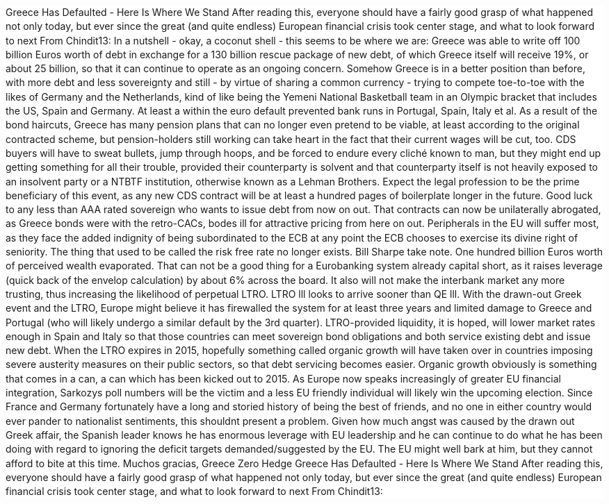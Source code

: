 Greece Has Defaulted - Here Is Where We Stand After reading this, everyone should have a fairly good grasp of what happened not only today, but ever since the great (and quite endless) European financial crisis took center stage, and what to look forward to next From Chindit13: In a nutshell - okay, a coconut shell - this seems to be where we are: Greece was able to write off 100 billion Euros worth of debt in exchange for a 130 billion rescue package of new debt, of which Greece itself will receive 19%, or about 25 billion, so that it can continue to operate as an ongoing concern. Somehow Greece is in a better position than before, with more debt and less sovereignty and still - by virtue of sharing a common currency - trying to compete toe-to-toe with the likes of Germany and the Netherlands, kind of like being the Yemeni National Basketball team in an Olympic bracket that includes the US, Spain and Germany. At least a within the euro default prevented bank runs in Portugal, Spain, Italy et al. As a result of the bond haircuts, Greece has many pension plans that can no longer even pretend to be viable, at least according to the original contracted scheme, but pension-holders still working can take heart in the fact that their current wages will be cut, too. CDS buyers will have to sweat bullets, jump through hoops, and be forced to endure every cliché known to man, but they might end up getting something for all their trouble, provided their counterparty is solvent and that counterparty itself is not heavily exposed to an insolvent party or a NTBTF institution, otherwise known as a Lehman Brothers. Expect the legal profession to be the prime beneficiary of this event, as any new CDS contract will be at least a hundred pages of boilerplate longer in the future. Good luck to any less than AAA rated sovereign who wants to issue debt from now on out. That contracts can now be unilaterally abrogated, as Greece bonds were with the retro-CACs, bodes ill for attractive pricing from here on out. Peripherals in the EU will suffer most, as they face the added indignity of being subordinated to the ECB at any point the ECB chooses to exercise its divine right of seniority. The thing that used to be called the risk free rate no longer exists. Bill Sharpe take note. One hundred billion Euros worth of perceived wealth evaporated. That can not be a good thing for a Eurobanking system already capital short, as it raises leverage (quick back of the envelop calculation) by about 6% across the board. It also will not make the interbank market any more trusting, thus increasing the likelihood of perpetual LTRO. LTRO lll looks to arrive sooner than QE lll. With the drawn-out Greek event and the LTRO, Europe might believe it has firewalled the system for at least three years and limited damage to Greece and Portugal (who will likely undergo a similar default by the 3rd quarter). LTRO-provided liquidity, it is hoped, will lower market rates enough in Spain and Italy so that those countries can meet sovereign bond obligations and both service existing debt and issue new debt. When the LTRO expires in 2015, hopefully something called organic growth will have taken over in countries imposing severe austerity measures on their public sectors, so that debt servicing becomes easier. Organic growth obviously is something that comes in a can, a can which has been kicked out to 2015. As Europe now speaks increasingly of greater EU financial integration, Sarkozys poll numbers will be the victim and a less EU friendly individual will likely win the upcoming election. Since France and Germany fortunately have a long and storied history of being the best of friends, and no one in either country would ever pander to nationalist sentiments, this shouldnt present a problem. Given how much angst was caused by the drawn out Greek affair, the Spanish leader knows he has enormous leverage with EU leadership and he can continue to do what he has been doing with regard to ignoring the deficit targets demanded/suggested by the EU. The EU might well bark at him, but they cannot afford to bite at this time. Muchos gracias, Greece Zero Hedge
Greece Has Defaulted - Here Is Where We Stand After reading this, everyone should have a fairly good grasp of what happened not only today, but ever since the great (and quite endless) European financial crisis took center stage, and what to look forward to next From Chindit13: